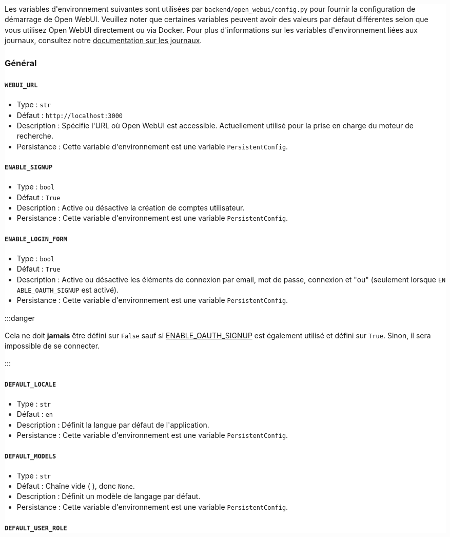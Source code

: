 Les variables d'environnement suivantes sont utilisées par `backend/open_webui/config.py` pour fournir la configuration de démarrage de Open WebUI. Veuillez noter que certaines variables peuvent avoir des valeurs par défaut différentes selon que vous utilisez Open WebUI directement ou via Docker. Pour plus d'informations sur les variables d'environnement liées aux journaux, consultez notre [documentation sur les journaux](https://docs.openwebui.com/getting-started/advanced-topics/logging).

### Général

#### `WEBUI_URL`

- Type : `str`
- Défaut : `http://localhost:3000`
- Description : Spécifie l'URL où Open WebUI est accessible. Actuellement utilisé pour la prise en charge du moteur de recherche.
- Persistance : Cette variable d'environnement est une variable `PersistentConfig`.

#### `ENABLE_SIGNUP`

- Type : `bool`
- Défaut : `True`
- Description : Active ou désactive la création de comptes utilisateur.
- Persistance : Cette variable d'environnement est une variable `PersistentConfig`.

#### `ENABLE_LOGIN_FORM`

- Type : `bool`
- Défaut : `True`
- Description : Active ou désactive les éléments de connexion par email, mot de passe, connexion et "ou" (seulement lorsque `ENABLE_OAUTH_SIGNUP` est activé).
- Persistance : Cette variable d'environnement est une variable `PersistentConfig`.

:::danger

Cela ne doit **jamais** être défini sur `False` sauf si [ENABLE_OAUTH_SIGNUP](https://docs.openwebui.com/getting-started/env-configuration/#enable_oauth_signup)
est également utilisé et défini sur `True`. Sinon, il sera impossible de se connecter.

:::

#### `DEFAULT_LOCALE`

- Type : `str`
- Défaut : `en`
- Description : Définit la langue par défaut de l'application.
- Persistance : Cette variable d'environnement est une variable `PersistentConfig`.

#### `DEFAULT_MODELS`

- Type : `str`
- Défaut : Chaîne vide ( ), donc `None`.
- Description : Définit un modèle de langage par défaut.
- Persistance : Cette variable d'environnement est une variable `PersistentConfig`.

#### `DEFAULT_USER_ROLE`
